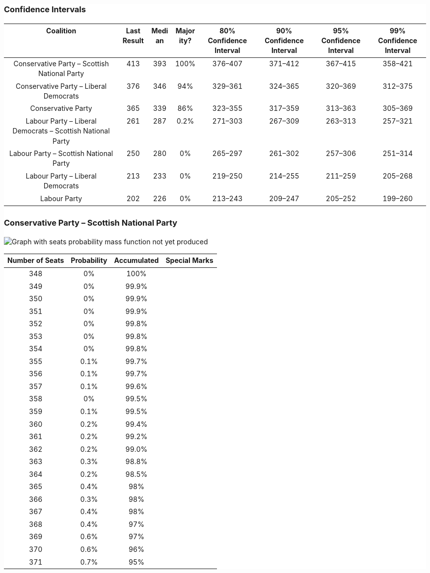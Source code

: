 ### Confidence Intervals

| Coalition | Last Result | Median | Majority? | 80% Confidence Interval | 90% Confidence Interval | 95% Confidence Interval | 99% Confidence Interval |
|:---------:|:-----------:|:------:|:---------:|:-----------------------:|:-----------------------:|:-----------------------:|:-----------------------:|
| Conservative Party – Scottish National Party | 413 | 393 | 100% | 376–407 | 371–412 | 367–415 | 358–421 |
| Conservative Party – Liberal Democrats | 376 | 346 | 94% | 329–361 | 324–365 | 320–369 | 312–375 |
| Conservative Party | 365 | 339 | 86% | 323–355 | 317–359 | 313–363 | 305–369 |
| Labour Party – Liberal Democrats – Scottish National Party | 261 | 287 | 0.2% | 271–303 | 267–309 | 263–313 | 257–321 |
| Labour Party – Scottish National Party | 250 | 280 | 0% | 265–297 | 261–302 | 257–306 | 251–314 |
| Labour Party – Liberal Democrats | 213 | 233 | 0% | 219–250 | 214–255 | 211–259 | 205–268 |
| Labour Party | 202 | 226 | 0% | 213–243 | 209–247 | 205–252 | 199–260 |

### Conservative Party – Scottish National Party

![Graph with seats probability mass function not yet produced](2021-08-22-SavantaComRes-coalitions-seats-pmf-con–snp.png "Seats Probability Mass Function")

| Number of Seats | Probability | Accumulated | Special Marks |
|:---------------:|:-----------:|:-----------:|:-------------:|
| 348 | 0% | 100% |  |
| 349 | 0% | 99.9% |  |
| 350 | 0% | 99.9% |  |
| 351 | 0% | 99.9% |  |
| 352 | 0% | 99.8% |  |
| 353 | 0% | 99.8% |  |
| 354 | 0% | 99.8% |  |
| 355 | 0.1% | 99.7% |  |
| 356 | 0.1% | 99.7% |  |
| 357 | 0.1% | 99.6% |  |
| 358 | 0% | 99.5% |  |
| 359 | 0.1% | 99.5% |  |
| 360 | 0.2% | 99.4% |  |
| 361 | 0.2% | 99.2% |  |
| 362 | 0.2% | 99.0% |  |
| 363 | 0.3% | 98.8% |  |
| 364 | 0.2% | 98.5% |  |
| 365 | 0.4% | 98% |  |
| 366 | 0.3% | 98% |  |
| 367 | 0.4% | 98% |  |
| 368 | 0.4% | 97% |  |
| 369 | 0.6% | 97% |  |
| 370 | 0.6% | 96% |  |
| 371 | 0.7% | 95% |  |
